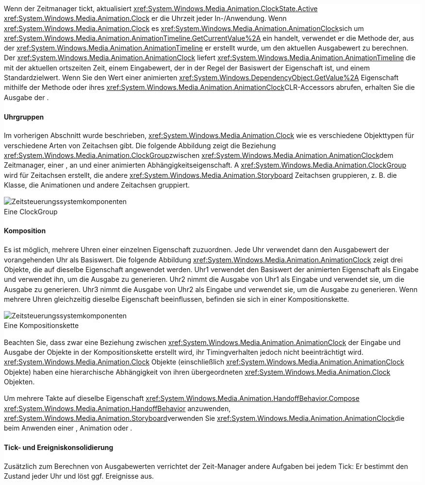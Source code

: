  Wenn der Zeitmanager tickt, aktualisiert <xref:System.Windows.Media.Animation.ClockState.Active> <xref:System.Windows.Media.Animation.Clock> er die Uhrzeit jeder In-/Anwendung. Wenn <xref:System.Windows.Media.Animation.Clock> es <xref:System.Windows.Media.Animation.AnimationClock>sich um <xref:System.Windows.Media.Animation.AnimationTimeline.GetCurrentValue%2A> ein handelt, verwendet er die Methode der, aus der <xref:System.Windows.Media.Animation.AnimationTimeline> er erstellt wurde, um den aktuellen Ausgabewert zu berechnen. Der <xref:System.Windows.Media.Animation.AnimationClock> liefert <xref:System.Windows.Media.Animation.AnimationTimeline> die mit der aktuellen ortszeiten Zeit, einem Eingabewert, der in der Regel der Basiswert der Eigenschaft ist, und einem Standardzielwert. Wenn Sie den Wert einer animierten <xref:System.Windows.DependencyObject.GetValue%2A> Eigenschaft mithilfe der Methode oder ihres <xref:System.Windows.Media.Animation.AnimationClock>CLR-Accessors abrufen, erhalten Sie die Ausgabe der .  
  
#### <a name="clock-groups"></a>Uhrgruppen  
 Im vorherigen Abschnitt wurde beschrieben, <xref:System.Windows.Media.Animation.Clock> wie es verschiedene Objekttypen für verschiedene Arten von Zeitachsen gibt. Die folgende Abbildung zeigt die Beziehung <xref:System.Windows.Media.Animation.ClockGroup>zwischen <xref:System.Windows.Media.Animation.AnimationClock>dem Zeitmanager, einer , an und einer animierten Abhängigkeitseigenschaft. A <xref:System.Windows.Media.Animation.ClockGroup> wird für Zeitachsen erstellt, die andere <xref:System.Windows.Media.Animation.Storyboard> Zeitachsen gruppieren, z. B. die Klasse, die Animationen und andere Zeitachsen gruppiert.  
  
 ![Zeitsteuerungssystemkomponenten](./media/graphicsmm-clocks-2clock1clockgroup2prop.png "graphicsmm_clocks_2clock1clockgroup2prop")  
Eine ClockGroup  
  
#### <a name="composition"></a>Komposition  
 Es ist möglich, mehrere Uhren einer einzelnen Eigenschaft zuzuordnen. Jede Uhr verwendet dann den Ausgabewert der vorangehenden Uhr als Basiswert. Die folgende Abbildung <xref:System.Windows.Media.Animation.AnimationClock> zeigt drei Objekte, die auf dieselbe Eigenschaft angewendet werden. Uhr1 verwendet den Basiswert der animierten Eigenschaft als Eingabe und verwendet ihn, um die Ausgabe zu generieren. Uhr2 nimmt die Ausgabe von Uhr1 als Eingabe und verwendet sie, um die Ausgabe zu generieren. Uhr3 nimmt die Ausgabe von Uhr2 als Eingabe und verwendet sie, um die Ausgabe zu generieren. Wenn mehrere Uhren gleichzeitig dieselbe Eigenschaft beeinflussen, befinden sie sich in einer Kompositionskette.  
  
 ![Zeitsteuerungssystemkomponenten](./media/graphicsmm-clocks-2clock1prop.png "graphicsmm_clocks_2clock1prop")  
Eine Kompositionskette  
  
 Beachten Sie, dass zwar eine Beziehung zwischen <xref:System.Windows.Media.Animation.AnimationClock> der Eingabe und Ausgabe der Objekte in der Kompositionskette erstellt wird, ihr Timingverhalten jedoch nicht beeinträchtigt wird. <xref:System.Windows.Media.Animation.Clock> Objekte (einschließlich <xref:System.Windows.Media.Animation.AnimationClock> Objekte) haben eine hierarchische Abhängigkeit von ihren übergeordneten <xref:System.Windows.Media.Animation.Clock> Objekten.  
  
 Um mehrere Takte auf dieselbe Eigenschaft <xref:System.Windows.Media.Animation.HandoffBehavior.Compose> <xref:System.Windows.Media.Animation.HandoffBehavior> anzuwenden, <xref:System.Windows.Media.Animation.Storyboard>verwenden Sie <xref:System.Windows.Media.Animation.AnimationClock>die beim Anwenden einer , Animation oder .  
  
#### <a name="ticks-and-event-consolidation"></a>Tick- und Ereigniskonsolidierung  
 Zusätzlich zum Berechnen von Ausgabewerten verrichtet der Zeit-Manager andere Aufgaben bei jedem Tick: Er bestimmt den Zustand jeder Uhr und löst ggf. Ereignisse aus.  
  